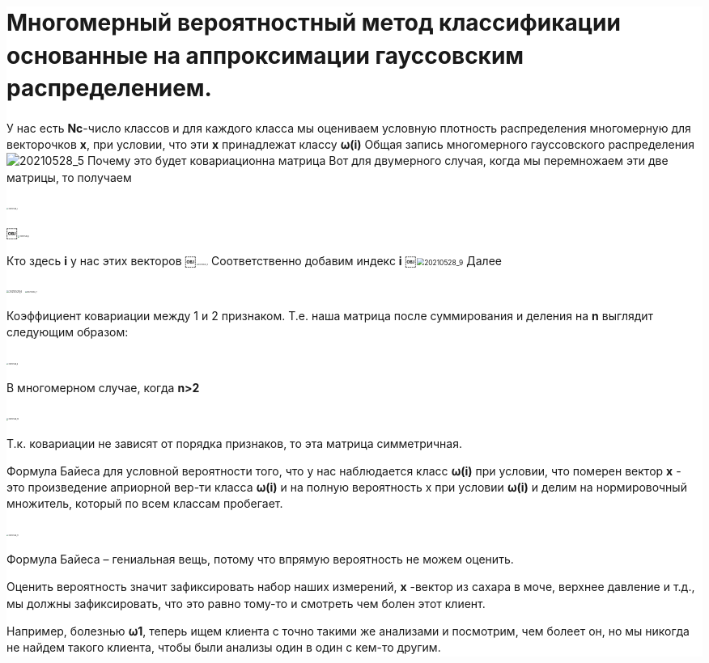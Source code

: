# Многомерный вероятностный метод классификации основанные на аппроксимации гауссовским распределением.



У нас есть **Nc**-число классов и для каждого класса мы оцениваем условную плотность распределения многомерную для векторочков **х**, при условии, что эти **х** принадлежат классу **⍵(i)**
Общая запись многомерного гауссовского распределения
![20210528_5](C:\Users\user\Desktop\Лекция14\20210528_5.jpg)
Почему это будет ковариационна матрица
Вот для двумерного случая, когда мы перемножаем эти две матрицы, то получаем 

<img src="C:\Users\user\Desktop\Лекция14\20210528_2.jpg" alt="20210528_2" style="zoom:15%;" />

￼<img src="C:\Users\user\Desktop\Лекция14\20210528_3.jpg" alt="20210528_3" style="zoom:15%;" />

Кто здесь **i** у нас этих векторов
￼<img src="C:\Users\user\Desktop\Лекция14\20210528_4.jpg" alt="20210528_4" style="zoom:15%;" />
Соответственно добавим индекс **i**
￼<img src="C:\Users\user\Desktop\Лекция14\20210528_9.jpg" alt="20210528_9" style="zoom:60%;" />
Далее

<img src="C:\Users\user\Desktop\Лекция14\20210528_6.jpg" alt="20210528_6" style="zoom:20%;" />

<img src="C:\Users\user\Desktop\Лекция14\20210528_7.jpg" alt="20210528_7" style="zoom:15%;" />

Коэффициент ковариации между 1 и 2 признаком. Т.е. наша матрица после суммирования и деления на  **n** выглядит следующим образом:

<img src="C:\Users\user\Desktop\Лекция14\20210528_8.jpg" alt="20210528_8" style="zoom:15%;" />

В многомерном случае, когда **n>2**

<img src="C:\Users\user\Desktop\Лекция14\20210528_10.jpg" alt="20210528_10" style="zoom:15%;" />

Т.к. ковариации не зависят от порядка признаков, то эта матрица симметричная.

Формула Байеса для условной вероятности того, что у нас наблюдается класс **⍵(i)** при условии, что померен вектор **x** - это произведение априорной вер-ти класса **⍵(i)** и на полную вероятность x при условии **⍵(i)** и делим на нормировочный множитель, который по всем классам пробегает.

<img src="C:\Users\user\Desktop\Лекция14\20210528_11.jpg" alt="20210528_11" style="zoom:15%;" />

Формула Байеса – гениальная вещь, потому что впрямую вероятность не можем оценить.

Оценить вероятность значит зафиксировать набор наших измерений, **х** -вектор из сахара в моче, верхнее давление и т.д., мы должны зафиксировать, что это равно тому-то и смотреть чем болен этот клиент. 

Например, болезнью **⍵1**, теперь ищем клиента с точно такими же анализами и посмотрим, чем болеет он, но мы никогда не найдем такого клиента, чтобы были анализы один в один с кем-то другим.
